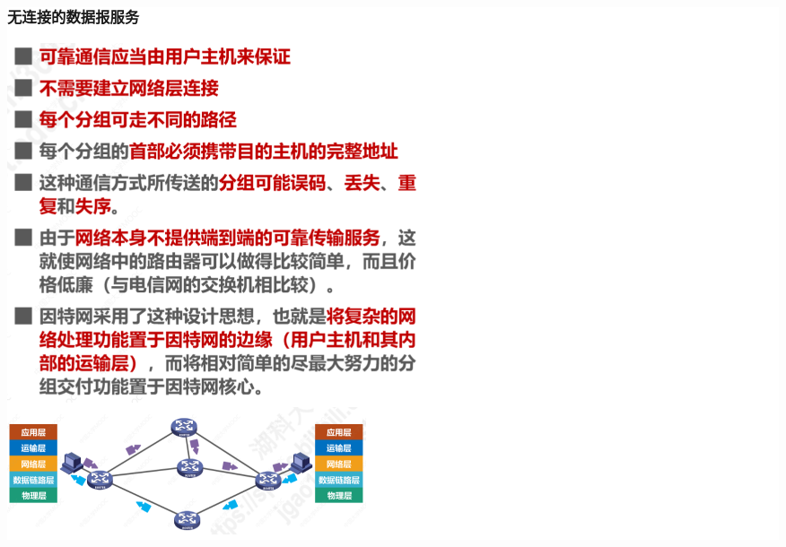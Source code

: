 ### 无连接的数据报服务

<img src="images/image-20210706200904137.png" alt="image-20210706200904137" style="zoom: 50%;" />

<img src="images/image-20210706200936295.png" alt="image-20210706200936295" style="zoom:50%;" />
